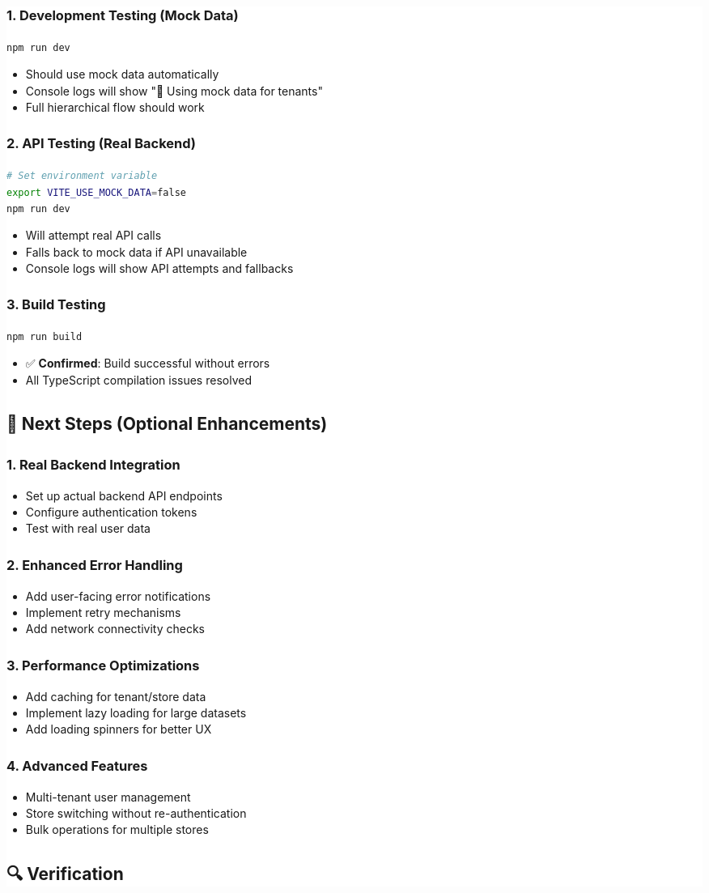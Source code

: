 ### 1. **Development Testing (Mock Data)**
```bash
npm run dev
```
- Should use mock data automatically
- Console logs will show "📝 Using mock data for tenants"
- Full hierarchical flow should work

### 2. **API Testing (Real Backend)**
```bash
# Set environment variable
export VITE_USE_MOCK_DATA=false
npm run dev
```
- Will attempt real API calls
- Falls back to mock data if API unavailable
- Console logs will show API attempts and fallbacks

### 3. **Build Testing**
```bash
npm run build
```
- ✅ **Confirmed**: Build successful without errors
- All TypeScript compilation issues resolved

## 🎯 Next Steps (Optional Enhancements)

### 1. **Real Backend Integration**
- Set up actual backend API endpoints
- Configure authentication tokens
- Test with real user data

### 2. **Enhanced Error Handling**
- Add user-facing error notifications
- Implement retry mechanisms
- Add network connectivity checks

### 3. **Performance Optimizations**
- Add caching for tenant/store data
- Implement lazy loading for large datasets
- Add loading spinners for better UX

### 4. **Advanced Features**
- Multi-tenant user management
- Store switching without re-authentication
- Bulk operations for multiple stores

## 🔍 Verification
